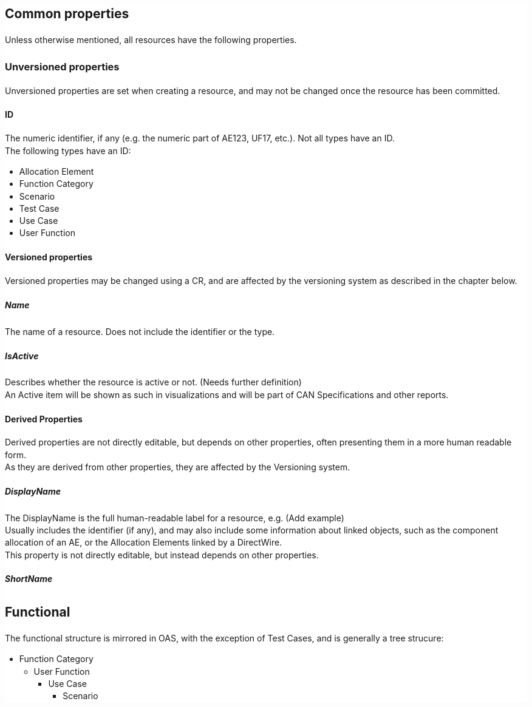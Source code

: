 
## Common properties

Unless otherwise mentioned, all resources have the following properties.

### Unversioned properties
Unversioned properties are set when creating a resource, and may not be changed once the resource has been committed.

#### ID
The numeric identifier, if any (e.g. the numeric part of AE123, UF17, etc.). Not all types have an ID.  
The following types have an ID:

- Allocation Element
- Function Category
- Scenario
- Test Case
- Use Case
- User Function

#### Versioned properties
Versioned properties may be changed using a CR, and are affected by the versioning system as described in the chapter below.

##### Name
The name of a resource. Does not include the identifier or the type.

##### IsActive
Describes whether the resource is active or not. (Needs further definition)  
An Active item will be shown as such in visualizations and will be part of CAN Specifications and other reports.

#### Derived Properties
Derived properties are not directly editable, but depends on other properties, often presenting them in a more human readable form.  
As they are derived from other properties, they are affected by the Versioning system.

##### DisplayName
The DisplayName is the full human-readable label for a resource, e.g. (Add example)  
Usually includes the identifier (if any), and may also include some information about linked objects, such as the component allocation of an AE, or the Allocation Elements linked by a  DirectWire.  
This property is not directly editable, but instead depends on other properties.

##### ShortName



## Functional
The functional structure is mirrored in OAS, with the exception of Test Cases, and is generally a tree strucure:

- Function Category
    - User Function
        - Use Case
            - Scenario
